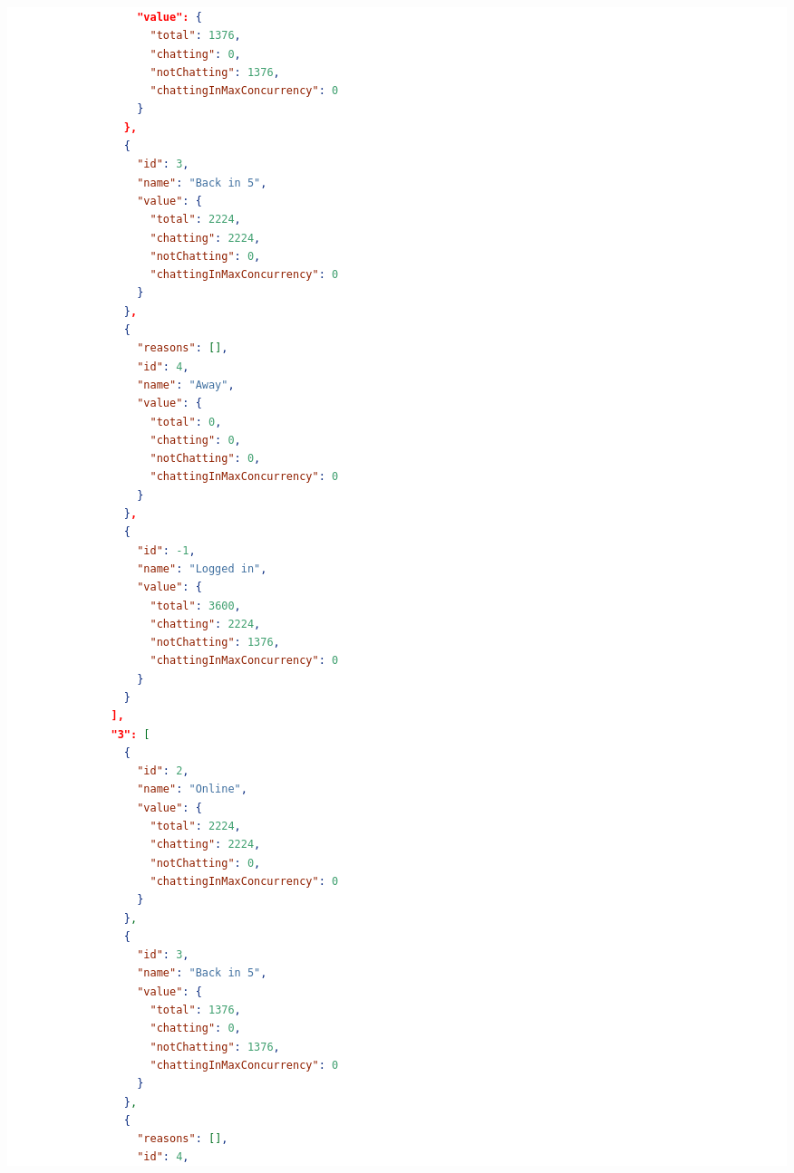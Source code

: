 ```json
                    "value": {
                      "total": 1376,
                      "chatting": 0,
                      "notChatting": 1376,
                      "chattingInMaxConcurrency": 0
                    }
                  },
                  {
                    "id": 3,
                    "name": "Back in 5",
                    "value": {
                      "total": 2224,
                      "chatting": 2224,
                      "notChatting": 0,
                      "chattingInMaxConcurrency": 0
                    }
                  },
                  {
                    "reasons": [],
                    "id": 4,
                    "name": "Away",
                    "value": {
                      "total": 0,
                      "chatting": 0,
                      "notChatting": 0,
                      "chattingInMaxConcurrency": 0
                    }
                  },
                  {
                    "id": -1,
                    "name": "Logged in",
                    "value": {
                      "total": 3600,
                      "chatting": 2224,
                      "notChatting": 1376,
                      "chattingInMaxConcurrency": 0
                    }
                  }
                ],
                "3": [
                  {
                    "id": 2,
                    "name": "Online",
                    "value": {
                      "total": 2224,
                      "chatting": 2224,
                      "notChatting": 0,
                      "chattingInMaxConcurrency": 0
                    }
                  },
                  {
                    "id": 3,
                    "name": "Back in 5",
                    "value": {
                      "total": 1376,
                      "chatting": 0,
                      "notChatting": 1376,
                      "chattingInMaxConcurrency": 0
                    }
                  },
                  {
                    "reasons": [],
                    "id": 4,
```